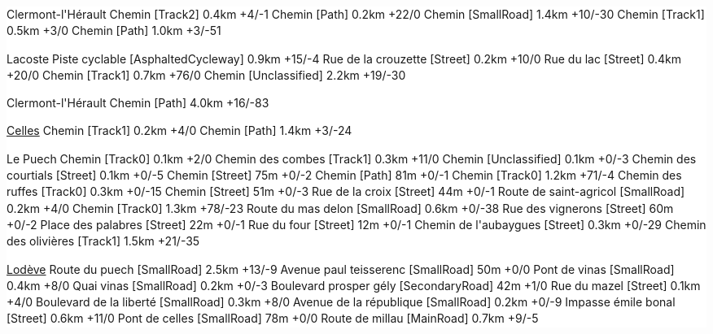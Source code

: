 Clermont-l'Hérault
Chemin [Track2] 0.4km +4/-1
Chemin [Path] 0.2km +22/0
Chemin [SmallRoad] 1.4km +10/-30
Chemin [Track1] 0.5km +3/0
Chemin [Path] 1.0km +3/-51

Lacoste
Piste cyclable [AsphaltedCycleway] 0.9km +15/-4
Rue de la crouzette [Street] 0.2km +10/0
Rue du lac [Street] 0.4km +20/0
Chemin [Track1] 0.7km +76/0
Chemin [Unclassified] 2.2km +19/-30

Clermont-l'Hérault
Chemin [Path] 4.0km +16/-83

[Celles](http://www.celles-salagou.org)
Chemin [Track1] 0.2km +4/0
Chemin [Path] 1.4km +3/-24

Le Puech
Chemin [Track0] 0.1km +2/0
Chemin des combes [Track1] 0.3km +11/0
Chemin [Unclassified] 0.1km +0/-3
Chemin des courtials [Street] 0.1km +0/-5
Chemin [Street] 75m +0/-2
Chemin [Path] 81m +0/-1
Chemin [Track0] 1.2km +71/-4
Chemin des ruffes [Track0] 0.3km +0/-15
Chemin [Street] 51m +0/-3
Rue de la croix [Street] 44m +0/-1
Route de saint-agricol [SmallRoad] 0.2km +4/0
Chemin [Track0] 1.3km +78/-23
Route du mas delon [SmallRoad] 0.6km +0/-38
Rue des vignerons [Street] 60m +0/-2
Place des palabres [Street] 22m +0/-1
Rue du four [Street] 12m +0/-1
Chemin de l'aubaygues [Street] 0.3km +0/-29
Chemin des olivières [Track1] 1.5km +21/-35

[Lodève](http://www.lodeve.com/)
Route du puech [SmallRoad] 2.5km +13/-9
Avenue paul teisserenc [SmallRoad] 50m +0/0
Pont de vinas [SmallRoad] 0.4km +8/0
Quai vinas [SmallRoad] 0.2km +0/-3
Boulevard prosper gély [SecondaryRoad] 42m +1/0
Rue du mazel [Street] 0.1km +4/0
Boulevard de la liberté [SmallRoad] 0.3km +8/0
Avenue de la république [SmallRoad] 0.2km +0/-9
Impasse émile bonal [Street] 0.6km +11/0
Pont de celles [SmallRoad] 78m +0/0
Route de millau [MainRoad] 0.7km +9/-5
